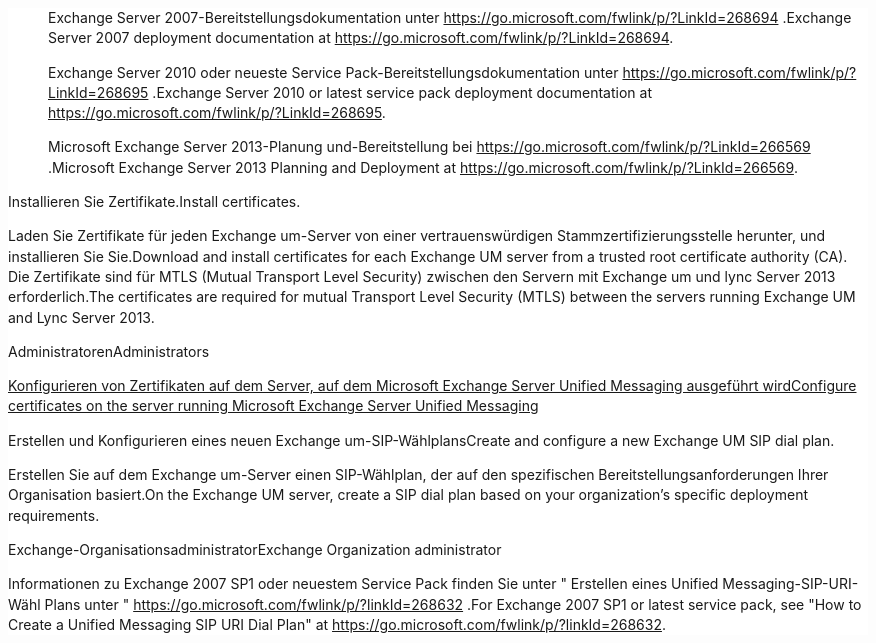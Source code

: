 <dd><p><span data-ttu-id="76787-133">Exchange Server 2007-Bereitstellungsdokumentation unter <a href="https://go.microsoft.com/fwlink/p/?linkid=268694">https://go.microsoft.com/fwlink/p/?LinkId=268694</a> .</span><span class="sxs-lookup"><span data-stu-id="76787-133">Exchange Server 2007 deployment documentation at <a href="https://go.microsoft.com/fwlink/p/?linkid=268694">https://go.microsoft.com/fwlink/p/?LinkId=268694</a>.</span></span></p>
</dd>
<dt><span></span></dt>
<dd><p><span data-ttu-id="76787-134">Exchange Server 2010 oder neueste Service Pack-Bereitstellungsdokumentation unter <a href="https://go.microsoft.com/fwlink/p/?linkid=268695">https://go.microsoft.com/fwlink/p/?LinkId=268695</a> .</span><span class="sxs-lookup"><span data-stu-id="76787-134">Exchange Server 2010 or latest service pack deployment documentation at <a href="https://go.microsoft.com/fwlink/p/?linkid=268695">https://go.microsoft.com/fwlink/p/?LinkId=268695</a>.</span></span></p>
</dd>
<dt><span></span></dt>
<dd><p><span data-ttu-id="76787-135">Microsoft Exchange Server 2013-Planung und-Bereitstellung bei <a href="https://go.microsoft.com/fwlink/p/?linkid=266569">https://go.microsoft.com/fwlink/p/?LinkId=266569</a> .</span><span class="sxs-lookup"><span data-stu-id="76787-135">Microsoft Exchange Server 2013 Planning and Deployment at <a href="https://go.microsoft.com/fwlink/p/?linkid=266569">https://go.microsoft.com/fwlink/p/?LinkId=266569</a>.</span></span></p>
</dd>
</dl></td>
</tr>
<tr class="even">
<td><p><span data-ttu-id="76787-136">Installieren Sie Zertifikate.</span><span class="sxs-lookup"><span data-stu-id="76787-136">Install certificates.</span></span></p></td>
<td><p><span data-ttu-id="76787-137">Laden Sie Zertifikate für jeden Exchange um-Server von einer vertrauenswürdigen Stammzertifizierungsstelle herunter, und installieren Sie Sie.</span><span class="sxs-lookup"><span data-stu-id="76787-137">Download and install certificates for each Exchange UM server from a trusted root certificate authority (CA).</span></span> <span data-ttu-id="76787-138">Die Zertifikate sind für MTLS (Mutual Transport Level Security) zwischen den Servern mit Exchange um und lync Server 2013 erforderlich.</span><span class="sxs-lookup"><span data-stu-id="76787-138">The certificates are required for mutual Transport Level Security (MTLS) between the servers running Exchange UM and Lync Server 2013.</span></span></p></td>
<td><p><span data-ttu-id="76787-139">Administratoren</span><span class="sxs-lookup"><span data-stu-id="76787-139">Administrators</span></span></p></td>
<td><p><span data-ttu-id="76787-140"><a href="lync-server-2013-configure-certificates-on-the-server-running-microsoft-exchange-server-unified-messaging.md">Konfigurieren von Zertifikaten auf dem Server, auf dem Microsoft Exchange Server Unified Messaging ausgeführt wird</a></span><span class="sxs-lookup"><span data-stu-id="76787-140"><a href="lync-server-2013-configure-certificates-on-the-server-running-microsoft-exchange-server-unified-messaging.md">Configure certificates on the server running Microsoft Exchange Server Unified Messaging</a></span></span></p></td>
</tr>
<tr class="odd">
<td><p><span data-ttu-id="76787-141">Erstellen und Konfigurieren eines neuen Exchange um-SIP-Wählplans</span><span class="sxs-lookup"><span data-stu-id="76787-141">Create and configure a new Exchange UM SIP dial plan.</span></span></p></td>
<td><p><span data-ttu-id="76787-142">Erstellen Sie auf dem Exchange um-Server einen SIP-Wählplan, der auf den spezifischen Bereitstellungsanforderungen Ihrer Organisation basiert.</span><span class="sxs-lookup"><span data-stu-id="76787-142">On the Exchange UM server, create a SIP dial plan based on your organization’s specific deployment requirements.</span></span></p></td>
<td><p><span data-ttu-id="76787-143">Exchange-Organisationsadministrator</span><span class="sxs-lookup"><span data-stu-id="76787-143">Exchange Organization administrator</span></span></p></td>
<td><p><span data-ttu-id="76787-144">Informationen zu Exchange 2007 SP1 oder neuestem Service Pack finden Sie unter &quot; Erstellen eines Unified Messaging-SIP-URI-Wähl Plans unter &quot; <a href="https://go.microsoft.com/fwlink/p/?linkid=268632">https://go.microsoft.com/fwlink/p/?linkId=268632</a> .</span><span class="sxs-lookup"><span data-stu-id="76787-144">For Exchange 2007 SP1 or latest service pack, see &quot;How to Create a Unified Messaging SIP URI Dial Plan&quot; at <a href="https://go.microsoft.com/fwlink/p/?linkid=268632">https://go.microsoft.com/fwlink/p/?linkId=268632</a>.</span></span></p>